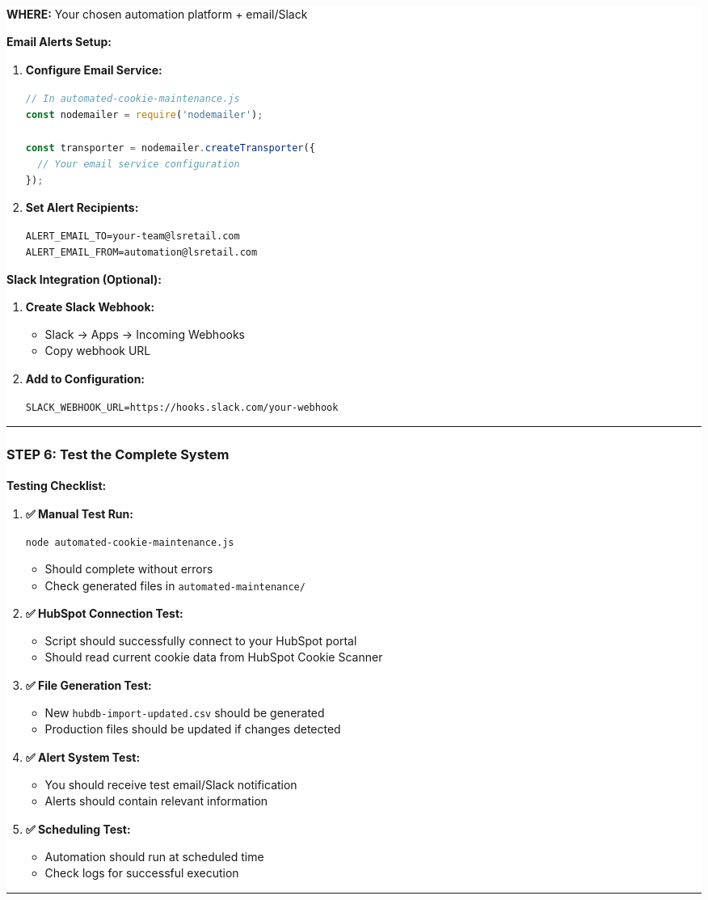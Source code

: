 **WHERE:** Your chosen automation platform + email/Slack

**Email Alerts Setup:**
1. **Configure Email Service:**
   ```javascript
   // In automated-cookie-maintenance.js
   const nodemailer = require('nodemailer');
   
   const transporter = nodemailer.createTransporter({
     // Your email service configuration
   });
   ```

2. **Set Alert Recipients:**
   ```
   ALERT_EMAIL_TO=your-team@lsretail.com
   ALERT_EMAIL_FROM=automation@lsretail.com
   ```

**Slack Integration (Optional):**
1. **Create Slack Webhook:**
   - Slack → Apps → Incoming Webhooks
   - Copy webhook URL

2. **Add to Configuration:**
   ```
   SLACK_WEBHOOK_URL=https://hooks.slack.com/your-webhook
   ```

---

### **STEP 6: Test the Complete System**

**Testing Checklist:**

1. **✅ Manual Test Run:**
   ```bash
   node automated-cookie-maintenance.js
   ```
   - Should complete without errors
   - Check generated files in `automated-maintenance/`

2. **✅ HubSpot Connection Test:**
   - Script should successfully connect to your HubSpot portal
   - Should read current cookie data from HubSpot Cookie Scanner

3. **✅ File Generation Test:**
   - New `hubdb-import-updated.csv` should be generated
   - Production files should be updated if changes detected

4. **✅ Alert System Test:**
   - You should receive test email/Slack notification
   - Alerts should contain relevant information

5. **✅ Scheduling Test:**
   - Automation should run at scheduled time
   - Check logs for successful execution

---